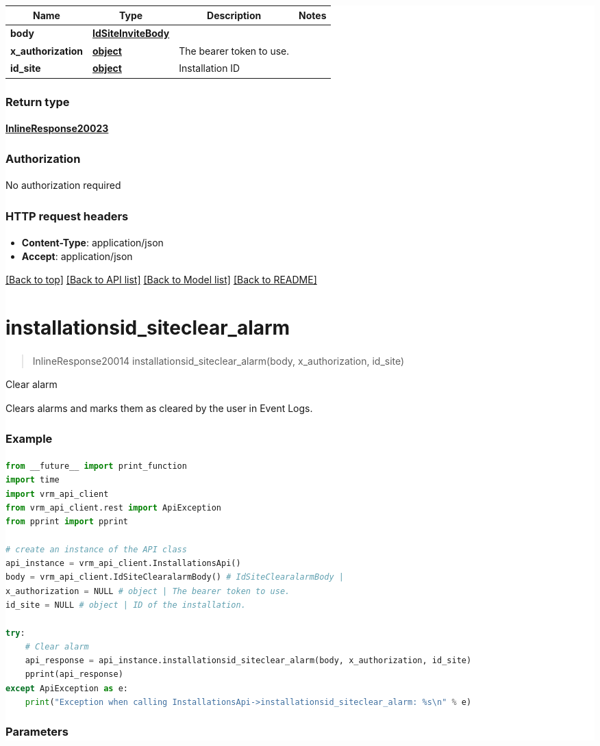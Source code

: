 Name | Type | Description  | Notes
------------- | ------------- | ------------- | -------------
 **body** | [**IdSiteInviteBody**](IdSiteInviteBody.md)|  | 
 **x_authorization** | [**object**](.md)| The bearer token to use. | 
 **id_site** | [**object**](.md)| Installation ID | 

### Return type

[**InlineResponse20023**](InlineResponse20023.md)

### Authorization

No authorization required

### HTTP request headers

 - **Content-Type**: application/json
 - **Accept**: application/json

[[Back to top]](#) [[Back to API list]](../README.md#documentation-for-api-endpoints) [[Back to Model list]](../README.md#documentation-for-models) [[Back to README]](../README.md)

# **installationsid_siteclear_alarm**
> InlineResponse20014 installationsid_siteclear_alarm(body, x_authorization, id_site)

Clear alarm

Clears alarms and marks them as cleared by the user in Event Logs.

### Example
```python
from __future__ import print_function
import time
import vrm_api_client
from vrm_api_client.rest import ApiException
from pprint import pprint

# create an instance of the API class
api_instance = vrm_api_client.InstallationsApi()
body = vrm_api_client.IdSiteClearalarmBody() # IdSiteClearalarmBody | 
x_authorization = NULL # object | The bearer token to use.
id_site = NULL # object | ID of the installation.

try:
    # Clear alarm
    api_response = api_instance.installationsid_siteclear_alarm(body, x_authorization, id_site)
    pprint(api_response)
except ApiException as e:
    print("Exception when calling InstallationsApi->installationsid_siteclear_alarm: %s\n" % e)
```

### Parameters
